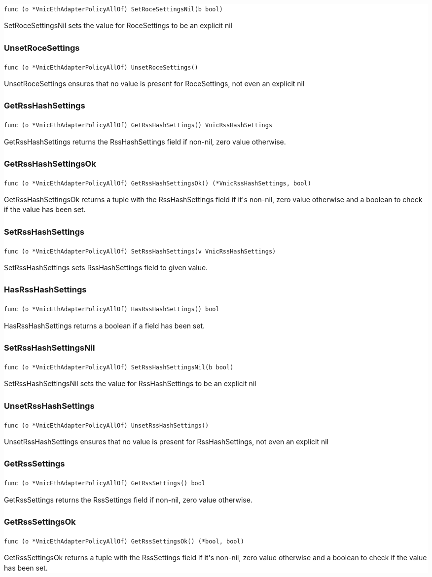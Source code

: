 `func (o *VnicEthAdapterPolicyAllOf) SetRoceSettingsNil(b bool)`

 SetRoceSettingsNil sets the value for RoceSettings to be an explicit nil

### UnsetRoceSettings
`func (o *VnicEthAdapterPolicyAllOf) UnsetRoceSettings()`

UnsetRoceSettings ensures that no value is present for RoceSettings, not even an explicit nil
### GetRssHashSettings

`func (o *VnicEthAdapterPolicyAllOf) GetRssHashSettings() VnicRssHashSettings`

GetRssHashSettings returns the RssHashSettings field if non-nil, zero value otherwise.

### GetRssHashSettingsOk

`func (o *VnicEthAdapterPolicyAllOf) GetRssHashSettingsOk() (*VnicRssHashSettings, bool)`

GetRssHashSettingsOk returns a tuple with the RssHashSettings field if it's non-nil, zero value otherwise
and a boolean to check if the value has been set.

### SetRssHashSettings

`func (o *VnicEthAdapterPolicyAllOf) SetRssHashSettings(v VnicRssHashSettings)`

SetRssHashSettings sets RssHashSettings field to given value.

### HasRssHashSettings

`func (o *VnicEthAdapterPolicyAllOf) HasRssHashSettings() bool`

HasRssHashSettings returns a boolean if a field has been set.

### SetRssHashSettingsNil

`func (o *VnicEthAdapterPolicyAllOf) SetRssHashSettingsNil(b bool)`

 SetRssHashSettingsNil sets the value for RssHashSettings to be an explicit nil

### UnsetRssHashSettings
`func (o *VnicEthAdapterPolicyAllOf) UnsetRssHashSettings()`

UnsetRssHashSettings ensures that no value is present for RssHashSettings, not even an explicit nil
### GetRssSettings

`func (o *VnicEthAdapterPolicyAllOf) GetRssSettings() bool`

GetRssSettings returns the RssSettings field if non-nil, zero value otherwise.

### GetRssSettingsOk

`func (o *VnicEthAdapterPolicyAllOf) GetRssSettingsOk() (*bool, bool)`

GetRssSettingsOk returns a tuple with the RssSettings field if it's non-nil, zero value otherwise
and a boolean to check if the value has been set.
